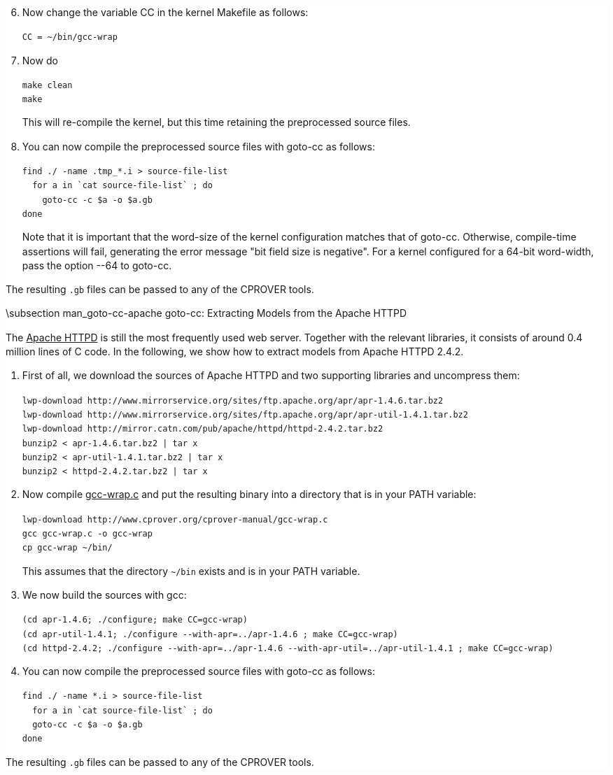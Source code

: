 6.  Now change the variable CC in the kernel Makefile as follows:

        CC = ~/bin/gcc-wrap

7.  Now do

        make clean
        make

    This will re-compile the kernel, but this time retaining the
    preprocessed source files.

8.  You can now compile the preprocessed source files with goto-cc as
    follows:

        find ./ -name .tmp_*.i > source-file-list
          for a in `cat source-file-list` ; do
            goto-cc -c $a -o $a.gb
        done

    Note that it is important that the word-size of the kernel
    configuration matches that of goto-cc. Otherwise, compile-time
    assertions will fail, generating the error message "bit field size
    is negative". For a kernel configured for a 64-bit word-width, pass
    the option --64 to goto-cc.

The resulting `.gb` files can be passed to any of the CPROVER tools.

\subsection man_goto-cc-apache goto-cc: Extracting Models from the Apache HTTPD

The [Apache HTTPD](http://httpd.apache.org/) is still the most
frequently used web server. Together with the relevant libraries, it
consists of around 0.4 million lines of C code. In the following, we
show how to extract models from Apache HTTPD 2.4.2.

1.  First of all, we download the sources of Apache HTTPD and two
    supporting libraries and uncompress them:

        lwp-download http://www.mirrorservice.org/sites/ftp.apache.org/apr/apr-1.4.6.tar.bz2
        lwp-download http://www.mirrorservice.org/sites/ftp.apache.org/apr/apr-util-1.4.1.tar.bz2
        lwp-download http://mirror.catn.com/pub/apache/httpd/httpd-2.4.2.tar.bz2
        bunzip2 < apr-1.4.6.tar.bz2 | tar x
        bunzip2 < apr-util-1.4.1.tar.bz2 | tar x
        bunzip2 < httpd-2.4.2.tar.bz2 | tar x

2.  Now compile [gcc-wrap.c](gcc-wrap.c) and put the resulting binary
    into a directory that is in your PATH variable:

        lwp-download http://www.cprover.org/cprover-manual/gcc-wrap.c
        gcc gcc-wrap.c -o gcc-wrap
        cp gcc-wrap ~/bin/

    This assumes that the directory `~/bin` exists and is in your
    PATH variable.

3.  We now build the sources with gcc:

        (cd apr-1.4.6; ./configure; make CC=gcc-wrap)
        (cd apr-util-1.4.1; ./configure --with-apr=../apr-1.4.6 ; make CC=gcc-wrap)
        (cd httpd-2.4.2; ./configure --with-apr=../apr-1.4.6 --with-apr-util=../apr-util-1.4.1 ; make CC=gcc-wrap)

4.  You can now compile the preprocessed source files with goto-cc as
    follows:

        find ./ -name *.i > source-file-list
          for a in `cat source-file-list` ; do
          goto-cc -c $a -o $a.gb
        done

The resulting `.gb` files can be passed to any of the CPROVER tools.
